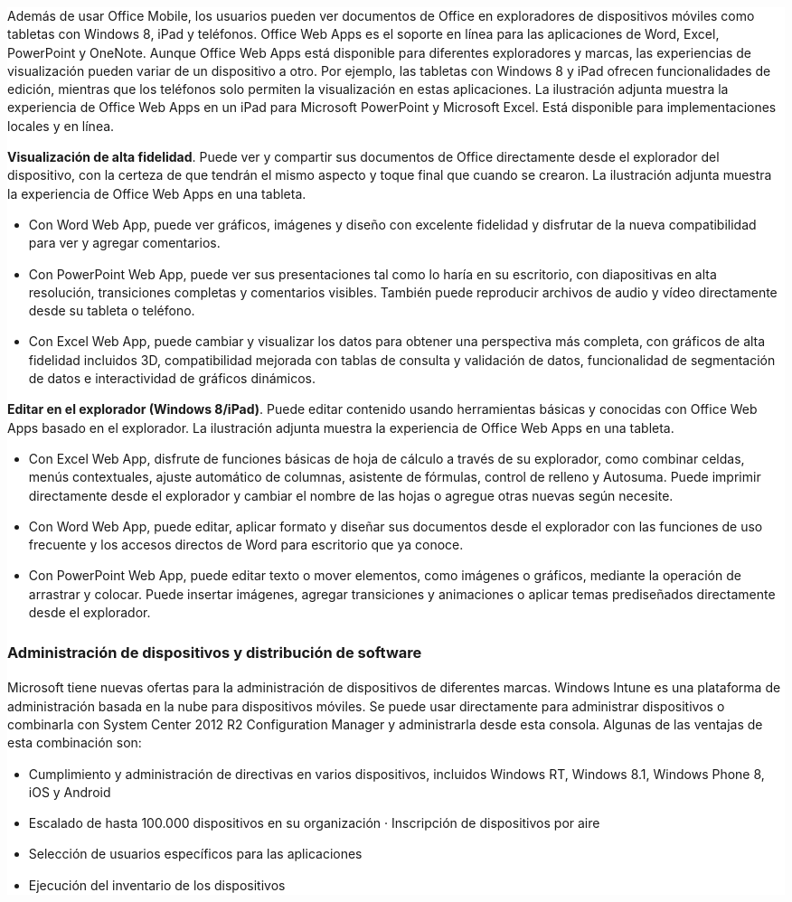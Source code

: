 Además de usar Office Mobile, los usuarios pueden ver documentos de Office en exploradores de dispositivos móviles como tabletas con Windows 8, iPad y teléfonos. Office Web Apps es el soporte en línea para las aplicaciones de Word, Excel, PowerPoint y OneNote. Aunque Office Web Apps está disponible para diferentes exploradores y marcas, las experiencias de visualización pueden variar de un dispositivo a otro. Por ejemplo, las tabletas con Windows 8 y iPad ofrecen funcionalidades de edición, mientras que los teléfonos solo permiten la visualización en estas aplicaciones. La ilustración adjunta muestra la experiencia de Office Web Apps en un iPad para Microsoft PowerPoint y Microsoft Excel. Está disponible para implementaciones locales y en línea.
  
 **Visualización de alta fidelidad**. Puede ver y compartir sus documentos de Office directamente desde el explorador del dispositivo, con la certeza de que tendrán el mismo aspecto y toque final que cuando se crearon. La ilustración adjunta muestra la experiencia de Office Web Apps en una tableta.
  
- Con Word Web App, puede ver gráficos, imágenes y diseño con excelente fidelidad y disfrutar de la nueva compatibilidad para ver y agregar comentarios.
    
- Con PowerPoint Web App, puede ver sus presentaciones tal como lo haría en su escritorio, con diapositivas en alta resolución, transiciones completas y comentarios visibles. También puede reproducir archivos de audio y vídeo directamente desde su tableta o teléfono.
    
- Con Excel Web App, puede cambiar y visualizar los datos para obtener una perspectiva más completa, con gráficos de alta fidelidad incluidos 3D, compatibilidad mejorada con tablas de consulta y validación de datos, funcionalidad de segmentación de datos e interactividad de gráficos dinámicos.
    
 **Editar en el explorador (Windows 8/iPad)**. Puede editar contenido usando herramientas básicas y conocidas con Office Web Apps basado en el explorador. La ilustración adjunta muestra la experiencia de Office Web Apps en una tableta.
  
- Con Excel Web App, disfrute de funciones básicas de hoja de cálculo a través de su explorador, como combinar celdas, menús contextuales, ajuste automático de columnas, asistente de fórmulas, control de relleno y Autosuma. Puede imprimir directamente desde el explorador y cambiar el nombre de las hojas o agregue otras nuevas según necesite.
    
- Con Word Web App, puede editar, aplicar formato y diseñar sus documentos desde el explorador con las funciones de uso frecuente y los accesos directos de Word para escritorio que ya conoce. 
    
- Con PowerPoint Web App, puede editar texto o mover elementos, como imágenes o gráficos, mediante la operación de arrastrar y colocar. Puede insertar imágenes, agregar transiciones y animaciones o aplicar temas prediseñados directamente desde el explorador.
    
### Administración de dispositivos y distribución de software

Microsoft tiene nuevas ofertas para la administración de dispositivos de diferentes marcas. Windows Intune es una plataforma de administración basada en la nube para dispositivos móviles. Se puede usar directamente para administrar dispositivos o combinarla con System Center 2012 R2 Configuration Manager y administrarla desde esta consola. Algunas de las ventajas de esta combinación son:
  
- Cumplimiento y administración de directivas en varios dispositivos, incluidos Windows RT, Windows 8.1, Windows Phone 8, iOS y Android
    
- Escalado de hasta 100.000 dispositivos en su organización · Inscripción de dispositivos por aire
    
- Selección de usuarios específicos para las aplicaciones
    
- Ejecución del inventario de los dispositivos
    